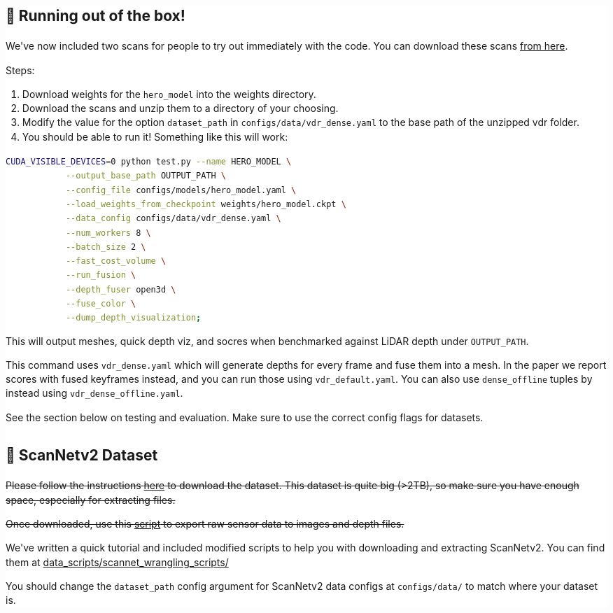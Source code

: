 ## 🏃 Running out of the box!

We've now included two scans for people to try out immediately with the code. You can download these scans [from here](https://drive.google.com/file/d/1x-auV7vGCMdu5yZUMPcoP83p77QOuasT/view?usp=sharing).

Steps:
1. Download weights for the `hero_model` into the weights directory.
2. Download the scans and unzip them to a directory of your choosing.
3. Modify the value for the option `dataset_path` in `configs/data/vdr_dense.yaml` to the base path of the unzipped vdr folder.
4. You should be able to run it! Something like this will work:

```bash
CUDA_VISIBLE_DEVICES=0 python test.py --name HERO_MODEL \
            --output_base_path OUTPUT_PATH \
            --config_file configs/models/hero_model.yaml \
            --load_weights_from_checkpoint weights/hero_model.ckpt \
            --data_config configs/data/vdr_dense.yaml \
            --num_workers 8 \
            --batch_size 2 \
            --fast_cost_volume \
            --run_fusion \
            --depth_fuser open3d \
            --fuse_color \
            --dump_depth_visualization;
```

This will output meshes, quick depth viz, and socres when benchmarked against LiDAR depth under `OUTPUT_PATH`. 

This command uses `vdr_dense.yaml` which will generate depths for every frame and fuse them into a mesh. In the paper we report scores with fused keyframes instead, and you can run those using `vdr_default.yaml`. You can also use `dense_offline` tuples by instead using `vdr_dense_offline.yaml`.



See the section below on testing and evaluation. Make sure to use the correct config flags for datasets. 

## 💾 ScanNetv2 Dataset

~~Please follow the instructions [here](https://github.com/ScanNet/ScanNet) to download the dataset. This dataset is quite big (>2TB), so make sure you have enough space, especially for extracting files.~~

~~Once downloaded, use this [script](https://github.com/ScanNet/ScanNet/tree/master/SensReader/python) to export raw sensor data to images and depth files.~~

We've written a quick tutorial and included modified scripts to help you with downloading and extracting ScanNetv2. You can find them at [data_scripts/scannet_wrangling_scripts/](data_scripts/scannet_wrangling_scripts)

You should change the `dataset_path` config argument for ScanNetv2 data configs at `configs/data/` to match where your dataset is.
